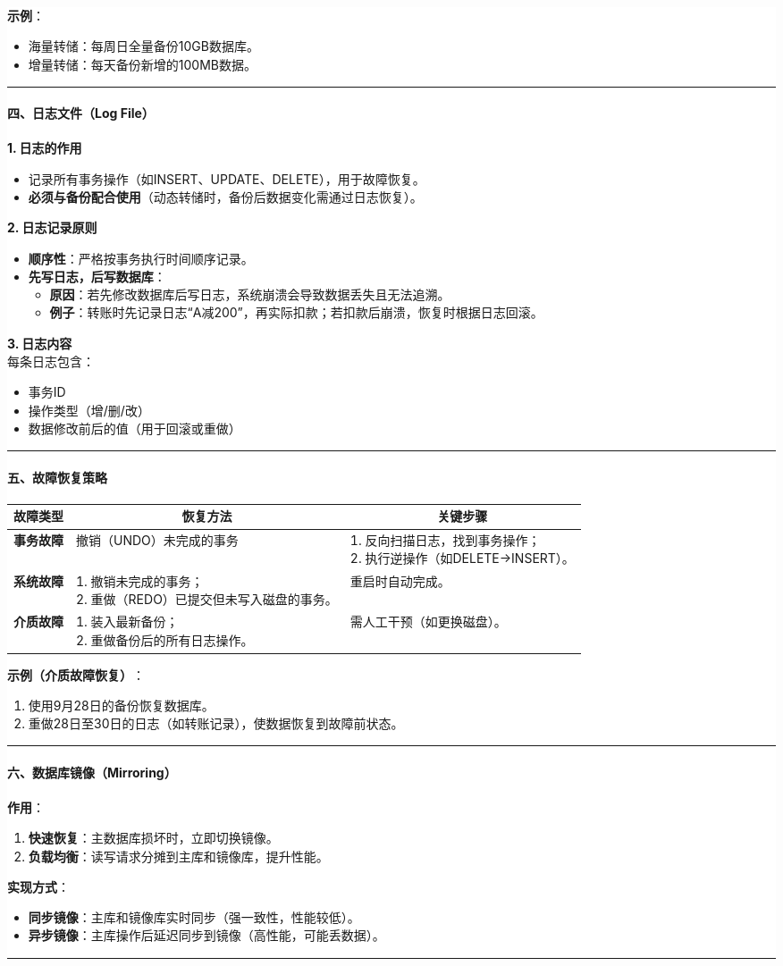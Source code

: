 ​**示例**​：

- 海量转储：每周日全量备份10GB数据库。
- 增量转储：每天备份新增的100MB数据。

---

#### ​**四、日志文件（Log File）​**​

​**1. 日志的作用**​

- 记录所有事务操作（如INSERT、UPDATE、DELETE），用于故障恢复。
- ​**必须与备份配合使用**​（动态转储时，备份后数据变化需通过日志恢复）。

​**2. 日志记录原则**​

- ​**顺序性**​：严格按事务执行时间顺序记录。
- ​**先写日志，后写数据库**​：
    - ​**原因**​：若先修改数据库后写日志，系统崩溃会导致数据丢失且无法追溯。
    - ​**例子**​：转账时先记录日志“A减200”，再实际扣款；若扣款后崩溃，恢复时根据日志回滚。

​**3. 日志内容**​  
每条日志包含：

- 事务ID
- 操作类型（增/删/改）
- 数据修改前后的值（用于回滚或重做）

---

#### ​**五、故障恢复策略**​

|​**故障类型**​|​**恢复方法**​|​**关键步骤**​|
|---|---|---|
|​**事务故障**​|撤销（UNDO）未完成的事务|1. 反向扫描日志，找到事务操作；  <br>2. 执行逆操作（如DELETE→INSERT）。|
|​**系统故障**​|1. 撤销未完成的事务；  <br>2. 重做（REDO）已提交但未写入磁盘的事务。|重启时自动完成。|
|​**介质故障**​|1. 装入最新备份；  <br>2. 重做备份后的所有日志操作。|需人工干预（如更换磁盘）。|

​**示例（介质故障恢复）​**​：

1. 使用9月28日的备份恢复数据库。
2. 重做28日至30日的日志（如转账记录），使数据恢复到故障前状态。

---

#### ​**六、数据库镜像（Mirroring）​**​

​**作用**​：

1. ​**快速恢复**​：主数据库损坏时，立即切换镜像。
2. ​**负载均衡**​：读写请求分摊到主库和镜像库，提升性能。

​**实现方式**​：

- ​**同步镜像**​：主库和镜像库实时同步（强一致性，性能较低）。
- ​**异步镜像**​：主库操作后延迟同步到镜像（高性能，可能丢数据）。

---
